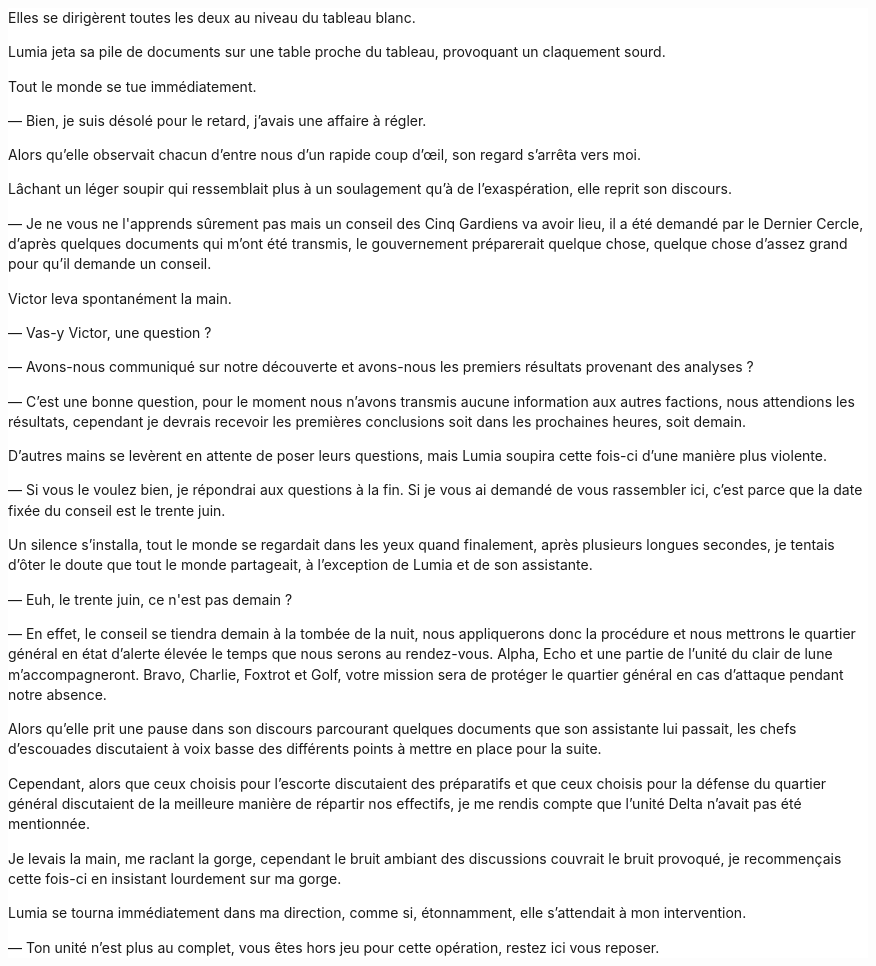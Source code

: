 Elles se dirigèrent toutes les deux au niveau du tableau blanc.

Lumia jeta sa pile de documents sur une table proche du tableau, provoquant un claquement sourd.

Tout le monde se tue immédiatement.

— Bien, je suis désolé pour le retard, j’avais une affaire à régler.

Alors qu’elle observait chacun d’entre nous d’un rapide coup d’œil, son regard s’arrêta vers moi.

Lâchant un léger soupir qui ressemblait plus à un soulagement qu’à de l’exaspération, elle reprit son discours.

— Je ne vous ne l'apprends sûrement pas mais un conseil des Cinq Gardiens va avoir lieu, il a été demandé par le Dernier Cercle, d’après quelques documents qui m’ont été transmis, le gouvernement préparerait quelque chose, quelque chose d’assez grand pour qu’il demande un conseil.

Victor leva spontanément la main.

— Vas-y Victor, une question ?

— Avons-nous communiqué sur notre découverte et avons-nous les premiers résultats provenant des analyses ?

— C’est une bonne question, pour le moment nous n’avons transmis aucune information aux autres factions, nous attendions les résultats, cependant je devrais recevoir les premières conclusions soit dans les prochaines heures, soit demain.

D’autres mains se levèrent en attente de poser leurs questions, mais Lumia soupira cette fois-ci d’une manière plus violente.

— Si vous le voulez bien, je répondrai aux questions à la fin. Si je vous ai demandé de vous rassembler ici, c’est parce que la date fixée du conseil est le trente juin.

Un silence s’installa, tout le monde se regardait dans les yeux quand finalement, après plusieurs longues secondes, je tentais d’ôter le doute que tout le monde partageait, à l’exception de Lumia et de son assistante.

— Euh, le trente juin, ce n'est pas demain ?

— En effet, le conseil se tiendra demain à la tombée de la nuit, nous appliquerons donc la procédure et nous mettrons le quartier général en état d’alerte élevée le temps que nous serons au rendez-vous. Alpha, Echo et une partie de l’unité du clair de lune m’accompagneront. Bravo, Charlie, Foxtrot et Golf, votre mission sera de protéger le quartier général en cas d’attaque pendant notre absence.

Alors qu’elle prit une pause dans son discours parcourant quelques documents que son assistante lui passait, les chefs d’escouades discutaient à voix basse des différents points à mettre en place pour la suite.

Cependant, alors que ceux choisis pour l’escorte discutaient des préparatifs et que ceux choisis pour la défense du quartier général discutaient de la meilleure manière de répartir nos effectifs, je me rendis compte que l’unité Delta n’avait pas été mentionnée.

Je levais la main, me raclant la gorge, cependant le bruit ambiant des discussions couvrait le bruit provoqué, je recommençais cette fois-ci en insistant lourdement sur ma gorge.

Lumia se tourna immédiatement dans ma direction, comme si, étonnamment, elle s’attendait à mon intervention.

— Ton unité n’est plus au complet, vous êtes hors jeu pour cette opération, restez ici vous reposer.
